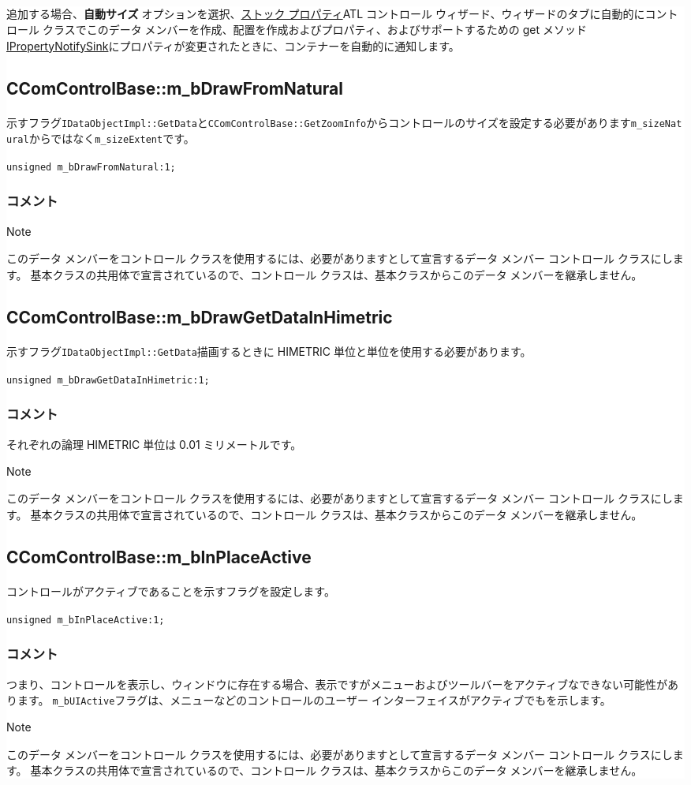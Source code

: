  追加する場合、**自動サイズ** オプションを選択、[ストック プロパティ](../../atl/reference/stock-properties-atl-control-wizard.md)ATL コントロール ウィザード、ウィザードのタブに自動的にコントロール クラスでこのデータ メンバーを作成、配置を作成およびプロパティ、およびサポートするための get メソッド[IPropertyNotifySink](http://msdn.microsoft.com/library/windows/desktop/ms692638)にプロパティが変更されたときに、コンテナーを自動的に通知します。  
  
##  <a name="a-namembdrawfromnaturala--ccomcontrolbasembdrawfromnatural"></a><a name="m_bdrawfromnatural"></a>CComControlBase::m_bDrawFromNatural  
 示すフラグ`IDataObjectImpl::GetData`と`CComControlBase::GetZoomInfo`からコントロールのサイズを設定する必要があります`m_sizeNatural`からではなく`m_sizeExtent`です。  
  
```
unsigned m_bDrawFromNatural:1;
```  
  
### <a name="remarks"></a>コメント  
  
> [!NOTE]
>  このデータ メンバーをコントロール クラスを使用するには、必要がありますとして宣言するデータ メンバー コントロール クラスにします。 基本クラスの共用体で宣言されているので、コントロール クラスは、基本クラスからこのデータ メンバーを継承しません。  
  
##  <a name="a-namembdrawgetdatainhimetrica--ccomcontrolbasembdrawgetdatainhimetric"></a><a name="m_bdrawgetdatainhimetric"></a>CComControlBase::m_bDrawGetDataInHimetric  
 示すフラグ`IDataObjectImpl::GetData`描画するときに HIMETRIC 単位と単位を使用する必要があります。  
  
```
unsigned m_bDrawGetDataInHimetric:1;
```  
  
### <a name="remarks"></a>コメント  
 それぞれの論理 HIMETRIC 単位は 0.01 ミリメートルです。  
  
> [!NOTE]
>  このデータ メンバーをコントロール クラスを使用するには、必要がありますとして宣言するデータ メンバー コントロール クラスにします。 基本クラスの共用体で宣言されているので、コントロール クラスは、基本クラスからこのデータ メンバーを継承しません。  
  
##  <a name="a-namembinplaceactivea--ccomcontrolbasembinplaceactive"></a><a name="m_binplaceactive"></a>CComControlBase::m_bInPlaceActive  
 コントロールがアクティブであることを示すフラグを設定します。  
  
```
unsigned m_bInPlaceActive:1;
```  
  
### <a name="remarks"></a>コメント  
 つまり、コントロールを表示し、ウィンドウに存在する場合、表示ですがメニューおよびツールバーをアクティブなできない可能性があります。 `m_bUIActive`フラグは、メニューなどのコントロールのユーザー インターフェイスがアクティブでもを示します。  
  
> [!NOTE]
>  このデータ メンバーをコントロール クラスを使用するには、必要がありますとして宣言するデータ メンバー コントロール クラスにします。 基本クラスの共用体で宣言されているので、コントロール クラスは、基本クラスからこのデータ メンバーを継承しません。  
  